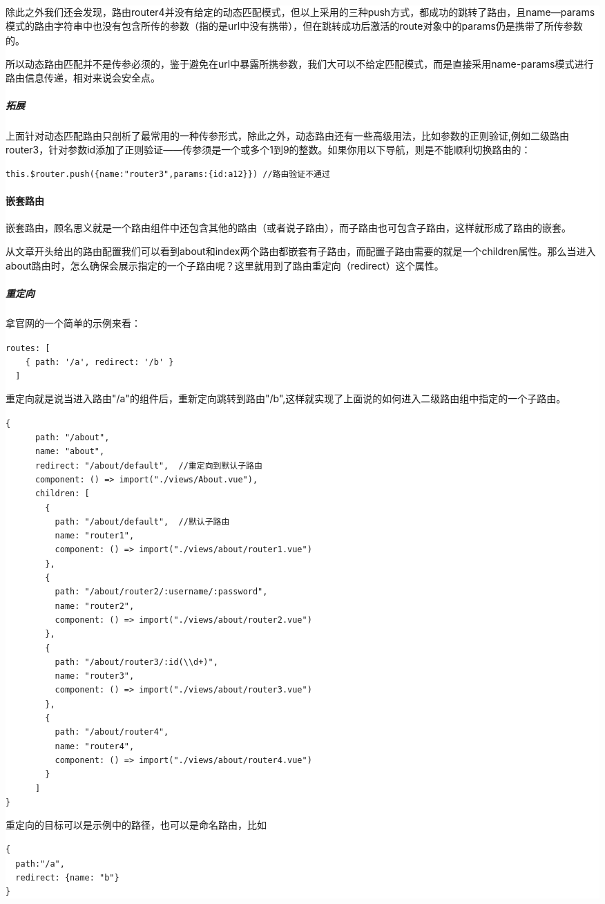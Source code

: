 除此之外我们还会发现，路由router4并没有给定的动态匹配模式，但以上采用的三种push方式，都成功的跳转了路由，且name—params模式的路由字符串中也没有包含所传的参数（指的是url中没有携带），但在跳转成功后激活的route对象中的params仍是携带了所传参数的。

所以动态路由匹配并不是传参必须的，鉴于避免在url中暴露所携参数，我们大可以不给定匹配模式，而是直接采用name-params模式进行路由信息传递，相对来说会安全点。

##### 拓展
上面针对动态匹配路由只剖析了最常用的一种传参形式，除此之外，动态路由还有一些高级用法，比如参数的正则验证,例如二级路由router3，针对参数id添加了正则验证——传参须是一个或多个1到9的整数。如果你用以下导航，则是不能顺利切换路由的：

```
this.$router.push({name:"router3",params:{id:a12}}) //路由验证不通过
```

#### 嵌套路由

嵌套路由，顾名思义就是一个路由组件中还包含其他的路由（或者说子路由），而子路由也可包含子路由，这样就形成了路由的嵌套。

从文章开头给出的路由配置我们可以看到about和index两个路由都嵌套有子路由，而配置子路由需要的就是一个children属性。那么当进入about路由时，怎么确保会展示指定的一个子路由呢？这里就用到了路由重定向（redirect）这个属性。

##### 重定向

拿官网的一个简单的示例来看：
```
routes: [
    { path: '/a', redirect: '/b' }
  ]
```
重定向就是说当进入路由"/a"的组件后，重新定向跳转到路由"/b",这样就实现了上面说的如何进入二级路由组中指定的一个子路由。
```
{
      path: "/about",
      name: "about",
      redirect: "/about/default",  //重定向到默认子路由
      component: () => import("./views/About.vue"),
      children: [
        {
          path: "/about/default",  //默认子路由
          name: "router1",
          component: () => import("./views/about/router1.vue")
        },
        {
          path: "/about/router2/:username/:password",
          name: "router2",
          component: () => import("./views/about/router2.vue")
        },
        {
          path: "/about/router3/:id(\\d+)",
          name: "router3",
          component: () => import("./views/about/router3.vue")
        },
        {
          path: "/about/router4",
          name: "router4",
          component: () => import("./views/about/router4.vue")
        }
      ]
}
```


重定向的目标可以是示例中的路径，也可以是命名路由，比如
```
{
  path:"/a",
  redirect: {name: "b"}
}
```

